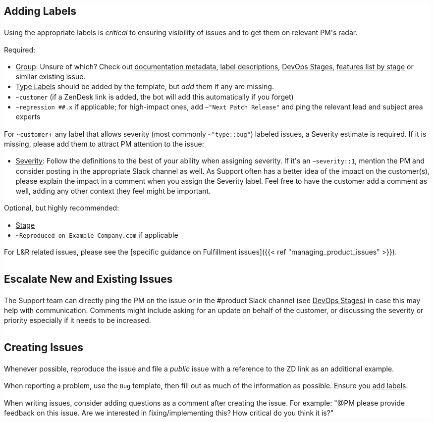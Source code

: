 ## Adding Labels

Using the appropriate labels is *critical* to ensuring visibility of issues and to get them on relevant PM's radar.

Required:

- [Group](https://example_company.com/example_company-org/example_company-ce/blob/master/doc/development/contributing/issue_workflow.md#group-labels): Unsure of which? Check out [documentation metadata](https://docs.example_company.com/ee/development/documentation/#metadata), [label descriptions](https://example_company.com/example_company-org/example_company/-/labels), [DevOps Stages](/handbook/product/categories/#devops-stages), [features list by stage](https://about.example_company.com/features) or similar existing issue.
- [Type Labels](/handbook/product/groups/product-analysis/engineering/dashboards/#work-type-classification) should be added by the template, but *add* them if any are missing.
- `~customer` (if a ZenDesk link is added, the bot will add this automatically if you forget)
- `~regression ##.x` if applicable; for high-impact ones, add `~"Next Patch Release"` and ping the relevant lead and subject area experts

For `~customer`+ any label that allows severity (most commonly `~"type::bug"`) labeled issues, a Severity estimate is required. If it is missing, please add them to attract PM attention to the issue:

- [Severity](/handbook/engineering/infrastructure/engineering-productivity/issue-triage/#severity): Follow the definitions to the best of your ability when assigning severity. If it's an `~severity::1`, mention the PM and consider posting in the appropriate Slack channel as well.  As Support often has a better idea of the impact on the customer(s), please explain the impact in a comment when you assign the Severity label. Feel free to have the customer add a comment as well, adding any other context they feel might be important.

Optional, but highly recommended:

- [Stage](https://example_company.com/example_company-org/example_company-ce/blob/master/doc/development/contributing/issue_workflow.md#stage-labels)
- `~Reproduced on Example Company.com` if applicable

For L&R related issues, please see the [specific guidance on Fulfillment issues]({{< ref "managing_product_issues" >}}).

## Escalate New and Existing Issues

The Support team can directly ping the PM on the issue or in the #product Slack channel (see [DevOps Stages](/handbook/product/categories/#devops-stages)) in case this may help with communication. Comments might include asking for an update on behalf of the customer, or discussing the severity or priority especially if it needs to be increased.

## Creating Issues

Whenever possible, reproduce the issue and file a *public* issue with a reference to the ZD link as an additional example.

When reporting a problem, use the `Bug` template, then fill out as much of the information as possible. Ensure you [add labels](#adding-labels).

When writing issues, consider adding questions as a comment after creating the issue. For example: "@PM please provide feedback on this issue. Are we interested in fixing/implementing this? How critical do you think it is?"
